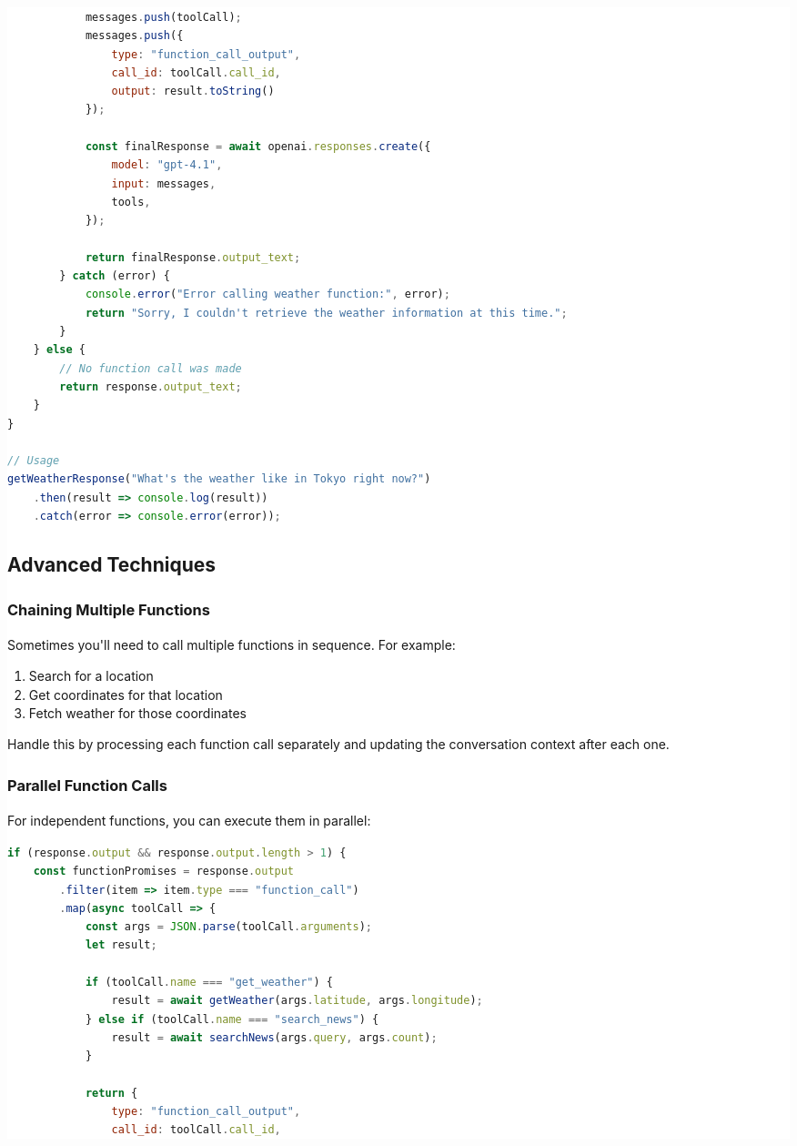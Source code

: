 ```javascript
            messages.push(toolCall);
            messages.push({
                type: "function_call_output",
                call_id: toolCall.call_id,
                output: result.toString()
            });
            
            const finalResponse = await openai.responses.create({
                model: "gpt-4.1",
                input: messages,
                tools,
            });
            
            return finalResponse.output_text;
        } catch (error) {
            console.error("Error calling weather function:", error);
            return "Sorry, I couldn't retrieve the weather information at this time.";
        }
    } else {
        // No function call was made
        return response.output_text;
    }
}

// Usage
getWeatherResponse("What's the weather like in Tokyo right now?")
    .then(result => console.log(result))
    .catch(error => console.error(error));
```

## Advanced Techniques

### Chaining Multiple Functions

Sometimes you'll need to call multiple functions in sequence. For example:

1. Search for a location
2. Get coordinates for that location
3. Fetch weather for those coordinates

Handle this by processing each function call separately and updating the conversation context after each one.

### Parallel Function Calls

For independent functions, you can execute them in parallel:

```javascript
if (response.output && response.output.length > 1) {
    const functionPromises = response.output
        .filter(item => item.type === "function_call")
        .map(async toolCall => {
            const args = JSON.parse(toolCall.arguments);
            let result;
            
            if (toolCall.name === "get_weather") {
                result = await getWeather(args.latitude, args.longitude);
            } else if (toolCall.name === "search_news") {
                result = await searchNews(args.query, args.count);
            }
            
            return {
                type: "function_call_output",
                call_id: toolCall.call_id,
```